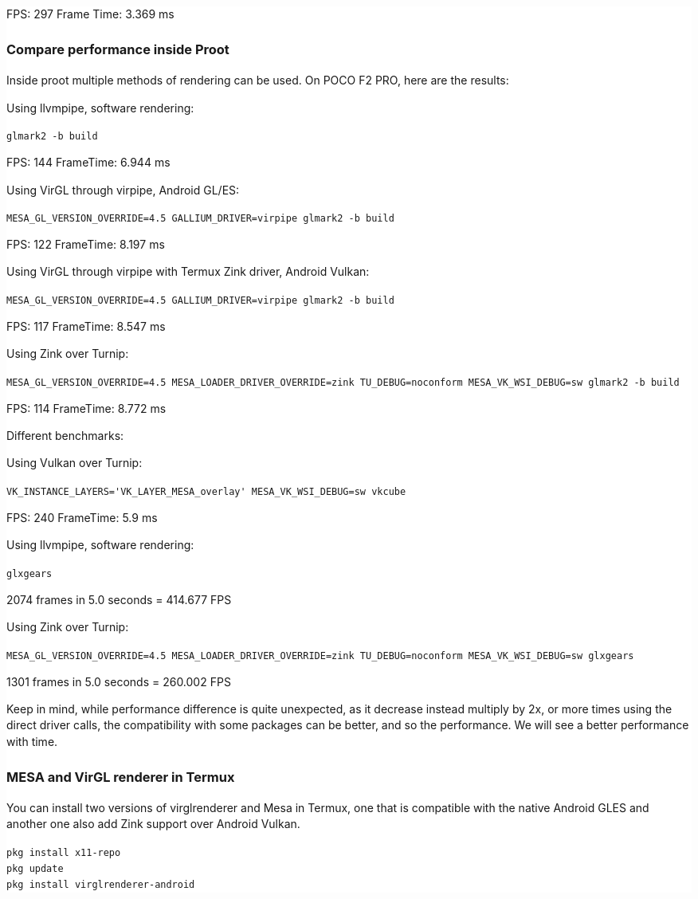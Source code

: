 FPS: 297 Frame Time: 3.369 ms

### Compare performance inside Proot

Inside proot multiple methods of rendering can be used. On POCO F2 PRO, here are the results:

Using llvmpipe, software rendering:

    glmark2 -b build
	
FPS: 144 FrameTime: 6.944 ms

Using VirGL through virpipe, Android GL/ES:

    MESA_GL_VERSION_OVERRIDE=4.5 GALLIUM_DRIVER=virpipe glmark2 -b build
	
FPS: 122 FrameTime: 8.197 ms

Using VirGL through virpipe with Termux Zink driver, Android Vulkan:

    MESA_GL_VERSION_OVERRIDE=4.5 GALLIUM_DRIVER=virpipe glmark2 -b build
	
FPS: 117 FrameTime: 8.547 ms

Using Zink over Turnip:

	MESA_GL_VERSION_OVERRIDE=4.5 MESA_LOADER_DRIVER_OVERRIDE=zink TU_DEBUG=noconform MESA_VK_WSI_DEBUG=sw glmark2 -b build
	
FPS: 114 FrameTime: 8.772 ms

Different benchmarks:

Using Vulkan over Turnip:

	VK_INSTANCE_LAYERS='VK_LAYER_MESA_overlay' MESA_VK_WSI_DEBUG=sw vkcube
	
FPS: 240 FrameTime: 5.9 ms

Using llvmpipe, software rendering:
	
	glxgears
	
2074 frames in 5.0 seconds = 414.677 FPS

Using Zink over Turnip:

    MESA_GL_VERSION_OVERRIDE=4.5 MESA_LOADER_DRIVER_OVERRIDE=zink TU_DEBUG=noconform MESA_VK_WSI_DEBUG=sw glxgears
	
1301 frames in 5.0 seconds = 260.002 FPS

Keep in mind, while performance difference is quite unexpected, as it decrease instead multiply by 2x, or more times using the direct driver calls, the compatibility with some packages can be better, and so the performance. We will see a better performance with time.

### MESA and VirGL renderer in Termux

You can install two versions of virglrenderer and Mesa in Termux, one that is compatible with the native Android GLES and another one also add Zink support over Android Vulkan.

    pkg install x11-repo
	pkg update
    pkg install virglrenderer-android
	